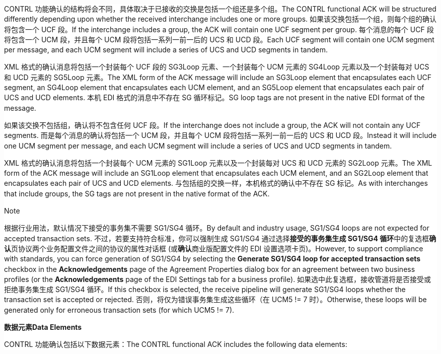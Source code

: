  <span data-ttu-id="bca17-124">CONTRL 功能确认的结构将会不同，具体取决于已接收的交换是包括一个组还是多个组。</span><span class="sxs-lookup"><span data-stu-id="bca17-124">The CONTRL functional ACK will be structured differently depending upon whether the received interchange includes one or more groups.</span></span> <span data-ttu-id="bca17-125">如果该交换包括一个组，则每个组的确认将包含一个 UCF 段。</span><span class="sxs-lookup"><span data-stu-id="bca17-125">If the interchange includes a group, the ACK will contain one UCF segment per group.</span></span> <span data-ttu-id="bca17-126">每个消息的每个 UCF 段将包含一个 UCM 段，并且每个 UCM 段将包括一系列一前一后的 UCS 和 UCD 段。</span><span class="sxs-lookup"><span data-stu-id="bca17-126">Each UCF segment will contain one UCM segment per message, and each UCM segment will include a series of UCS and UCD segments in tandem.</span></span>  
  
 <span data-ttu-id="bca17-127">XML 格式的确认消息将包括一个封装每个 UCF 段的 SG3Loop 元素、一个封装每个 UCM 元素的 SG4Loop 元素以及一个封装每对 UCS 和 UCD 元素的 SG5Loop 元素。</span><span class="sxs-lookup"><span data-stu-id="bca17-127">The XML form of the ACK message will include an SG3Loop element that encapsulates each UCF segment, an SG4Loop element that encapsulates each UCM element, and an SG5Loop element that encapsulates each pair of UCS and UCD elements.</span></span> <span data-ttu-id="bca17-128">本机 EDI 格式的消息中不存在 SG 循环标记。</span><span class="sxs-lookup"><span data-stu-id="bca17-128">SG loop tags are not present in the native EDI format of the message.</span></span>  
  
 <span data-ttu-id="bca17-129">如果该交换不包括组，确认将不包含任何 UCF 段。</span><span class="sxs-lookup"><span data-stu-id="bca17-129">If the interchange does not include a group, the ACK will not contain any UCF segments.</span></span> <span data-ttu-id="bca17-130">而是每个消息的确认将包括一个 UCM 段，并且每个 UCM 段将包括一系列一前一后的 UCS 和 UCD 段。</span><span class="sxs-lookup"><span data-stu-id="bca17-130">Instead it will include one UCM segment per message, and each UCM segment will include a series of UCS and UCD segments in tandem.</span></span>  
  
 <span data-ttu-id="bca17-131">XML 格式的确认消息将包括一个封装每个 UCM 元素的 SG1Loop 元素以及一个封装每对 UCS 和 UCD 元素的 SG2Loop 元素。</span><span class="sxs-lookup"><span data-stu-id="bca17-131">The XML form of the ACK message will include an SG1Loop element that encapsulates each UCM element, and an SG2Loop element that encapsulates each pair of UCS and UCD elements.</span></span> <span data-ttu-id="bca17-132">与包括组的交换一样，本机格式的确认中不存在 SG 标记。</span><span class="sxs-lookup"><span data-stu-id="bca17-132">As with interchanges that include groups, the SG tags are not present in the native format of the ACK.</span></span>  
  
> [!NOTE]
>  <span data-ttu-id="bca17-133">根据行业用法，默认情况下接受的事务集不需要 SG1/SG4 循环。</span><span class="sxs-lookup"><span data-stu-id="bca17-133">By default and industry usage, SG1/SG4 loops are not expected for accepted transaction sets.</span></span> <span data-ttu-id="bca17-134">不过，若要支持符合标准，你可以强制生成 SG1/SG4 通过选择**接受的事务集生成 SG1/SG4 循环**中的复选框**确认**页协议两个业务配置文件之间的协议的属性对话框 (或**确认**商业版配置文件的 EDI 设置选项卡页)。</span><span class="sxs-lookup"><span data-stu-id="bca17-134">However, to support compliance with standards, you can force generation of SG1/SG4 by selecting the **Generate SG1/SG4 loop for accepted transaction sets** checkbox in the **Acknowledgements** page of the Agreement Properties dialog box for an agreement between two business profiles (or the **Acknowledgements** page of the EDI Settings tab for a business profile).</span></span> <span data-ttu-id="bca17-135">如果选中此复选框，接收管道将是否接受或拒绝事务集生成 SG1/SG4 循环。</span><span class="sxs-lookup"><span data-stu-id="bca17-135">If this checkbox is selected, the receive pipeline will generate SG1/SG4 loops whether the transaction set is accepted or rejected.</span></span> <span data-ttu-id="bca17-136">否则，将仅为错误事务集生成这些循环（在 UCM5 != 7 时）。</span><span class="sxs-lookup"><span data-stu-id="bca17-136">Otherwise, these loops will be generated only for erroneous transaction sets (for which UCM5 != 7).</span></span>  
  
 <span data-ttu-id="bca17-137">**数据元素**</span><span class="sxs-lookup"><span data-stu-id="bca17-137">**Data Elements**</span></span>  
  
 <span data-ttu-id="bca17-138">CONTRL 功能确认包括以下数据元素：</span><span class="sxs-lookup"><span data-stu-id="bca17-138">The CONTRL functional ACK includes the following data elements:</span></span>  
  